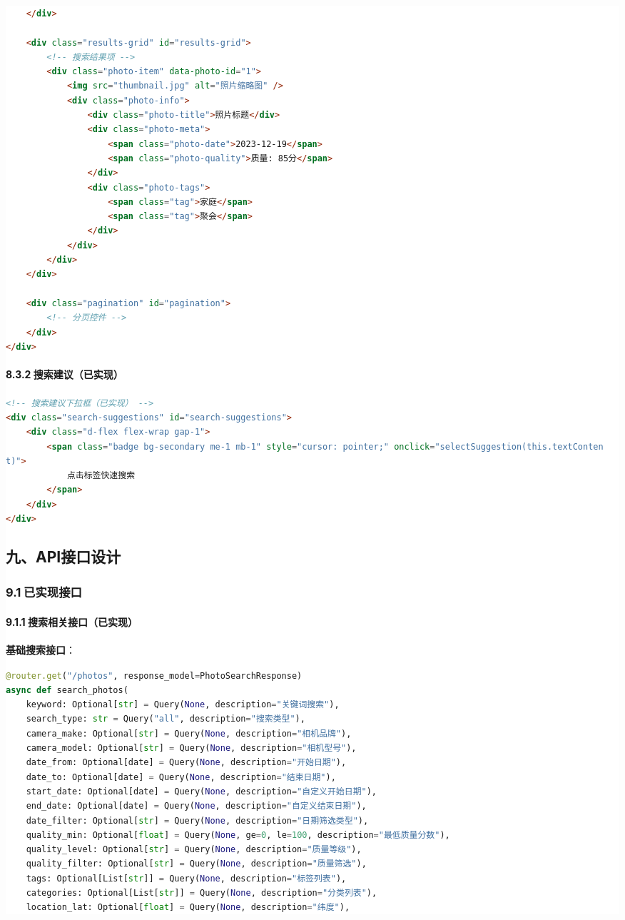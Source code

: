 ```html
    </div>
    
    <div class="results-grid" id="results-grid">
        <!-- 搜索结果项 -->
        <div class="photo-item" data-photo-id="1">
            <img src="thumbnail.jpg" alt="照片缩略图" />
            <div class="photo-info">
                <div class="photo-title">照片标题</div>
                <div class="photo-meta">
                    <span class="photo-date">2023-12-19</span>
                    <span class="photo-quality">质量: 85分</span>
                </div>
                <div class="photo-tags">
                    <span class="tag">家庭</span>
                    <span class="tag">聚会</span>
                </div>
            </div>
        </div>
    </div>
    
    <div class="pagination" id="pagination">
        <!-- 分页控件 -->
    </div>
</div>
```

#### 8.3.2 搜索建议（已实现）
```html
<!-- 搜索建议下拉框（已实现） -->
<div class="search-suggestions" id="search-suggestions">
    <div class="d-flex flex-wrap gap-1">
        <span class="badge bg-secondary me-1 mb-1" style="cursor: pointer;" onclick="selectSuggestion(this.textContent)">
            点击标签快速搜索
        </span>
    </div>
</div>
```

## 九、API接口设计

### 9.1 已实现接口

#### 9.1.1 搜索相关接口（已实现）
**基础搜索接口**：
```python
@router.get("/photos", response_model=PhotoSearchResponse)
async def search_photos(
    keyword: Optional[str] = Query(None, description="关键词搜索"),
    search_type: str = Query("all", description="搜索类型"),
    camera_make: Optional[str] = Query(None, description="相机品牌"),
    camera_model: Optional[str] = Query(None, description="相机型号"),
    date_from: Optional[date] = Query(None, description="开始日期"),
    date_to: Optional[date] = Query(None, description="结束日期"),
    start_date: Optional[date] = Query(None, description="自定义开始日期"),
    end_date: Optional[date] = Query(None, description="自定义结束日期"),
    date_filter: Optional[str] = Query(None, description="日期筛选类型"),
    quality_min: Optional[float] = Query(None, ge=0, le=100, description="最低质量分数"),
    quality_level: Optional[str] = Query(None, description="质量等级"),
    quality_filter: Optional[str] = Query(None, description="质量筛选"),
    tags: Optional[List[str]] = Query(None, description="标签列表"),
    categories: Optional[List[str]] = Query(None, description="分类列表"),
    location_lat: Optional[float] = Query(None, description="纬度"),
```
